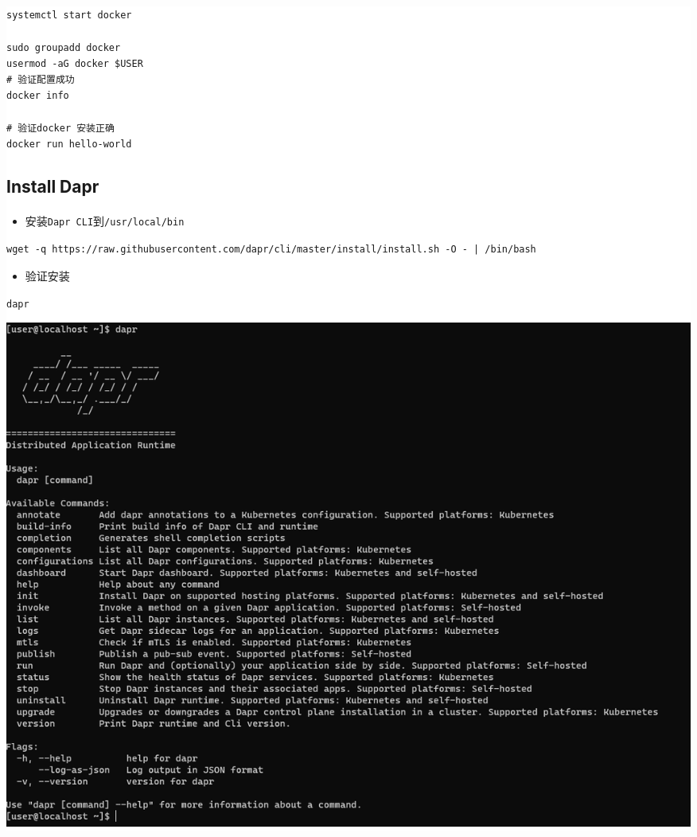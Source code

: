 ```
systemctl start docker

sudo groupadd docker
usermod -aG docker $USER
# 验证配置成功
docker info

# 验证docker 安装正确
docker run hello-world
```
## Install Dapr
* 安装`Dapr CLI`到`/usr/local/bin`
```
wget -q https://raw.githubusercontent.com/dapr/cli/master/install/install.sh -O - | /bin/bash

```
* 验证安装
```
dapr
```
![dapr](images/dapr.png)
